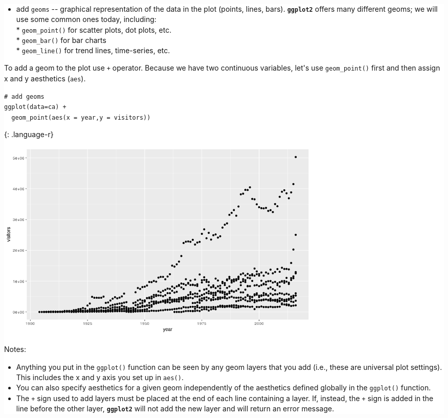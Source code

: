 - add `geoms` -- graphical representation of the data in the plot (points, lines, bars). **`ggplot2`** offers many different geoms; we will use some common ones today, including:  
      * `geom_point()` for scatter plots, dot plots, etc.  
      * `geom_bar()` for bar charts  
      * `geom_line()` for trend lines, time-series, etc.  

To add a geom to the plot use `+` operator. Because we have two continuous variables, let's use `geom_point()` first and then assign x and y aesthetics (`aes`).

~~~
# add geoms
ggplot(data=ca) +
  geom_point(aes(x = year,y = visitors))
~~~
{: .language-r}

<img src="../img/03-plot-01.png" width="600px">

Notes:

- Anything you put in the `ggplot()` function can be seen by any geom layers
  that you add (i.e., these are universal plot settings). This includes the x and
  y axis you set up in `aes()`.
- You can also specify aesthetics for a given geom independently of the
  aesthetics defined globally in the `ggplot()` function.
- The `+` sign used to add layers must be placed at the end of each line containing
a layer. If, instead, the `+` sign is added in the line before the other layer,
**`ggplot2`** will not add the new layer and will return an error message.
